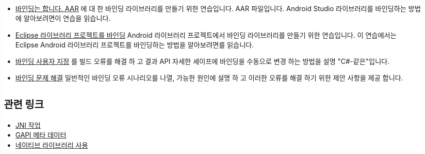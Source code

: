 -   [바인딩는 합니다. AAR](~/android/platform/binding-java-library/binding-an-aar.md) 에 대 한 바인딩 라이브러리를 만들기 위한 연습입니다. AAR 파일입니다. Android Studio 라이브러리를 바인딩하는 방법에 알아보려면이 연습을 읽습니다.

-   [Eclipse 라이브러리 프로젝트를 바인딩](~/android/platform/binding-java-library/binding-a-library-project.md) Android 라이브러리 프로젝트에서 바인딩 라이브러리를 만들기 위한 연습입니다. 이 연습에서는 Eclipse Android 라이브러리 프로젝트를 바인딩하는 방법을 알아보려면를 읽습니다.

-   [바인딩 사용자 지정](~/android/platform/binding-java-library/customizing-bindings/index.md) 를 빌드 오류를 해결 하 고 결과 API 자세한 셰이프에 바인딩을 수동으로 변경 하는 방법을 설명 "C#-같은"입니다.

-   [바인딩 문제 해결](~/android/platform/binding-java-library/troubleshooting-bindings.md) 일반적인 바인딩 오류 시나리오를 나열, 가능한 원인에 설명 하 고 이러한 오류를 해결 하기 위한 제안 사항을 제공 합니다.


## <a name="related-links"></a>관련 링크

- [JNI 작업](~/android/platform/java-integration/working-with-jni.md)
- [GAPI 메타 데이터](http://www.mono-project.com/docs/gui/gtksharp/gapi/#metadata)
- [네이티브 라이브러리 사용](~/android/platform/native-libraries.md)
